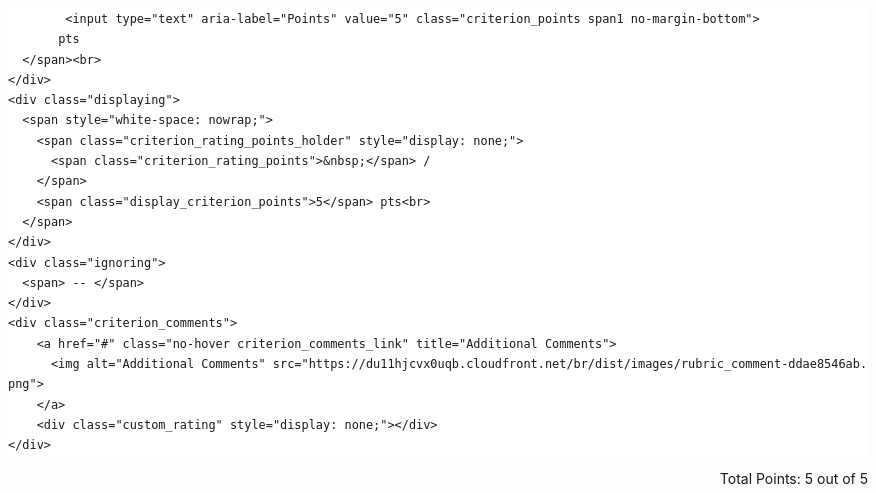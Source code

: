             <input type="text" aria-label="Points" value="5" class="criterion_points span1 no-margin-bottom">
           pts
      </span><br>
    </div>
    <div class="displaying">
      <span style="white-space: nowrap;">
        <span class="criterion_rating_points_holder" style="display: none;">
          <span class="criterion_rating_points">&nbsp;</span> /
        </span>
        <span class="display_criterion_points">5</span> pts<br>
      </span>
    </div>
    <div class="ignoring">
      <span> -- </span>
    </div>
    <div class="criterion_comments">
        <a href="#" class="no-hover criterion_comments_link" title="Additional Comments">
          <img alt="Additional Comments" src="https://du11hjcvx0uqb.cloudfront.net/br/dist/images/rubric_comment-ddae8546ab.png">
        </a>
        <div class="custom_rating" style="display: none;"></div>
    </div>
  </td>
</tr><tr class="summary">
    <td colspan="4">
      <div class="total_points_holder toggle_for_hide_points " style="float: right; ">
        <span>Total Points:
            <span class="rubric_total">
              5
            </span>
 <span class="assessing">out of 5</span>        </span>
      </div>
      <div class="editing pull-left">
        <span id="add_criterion_holder" class="criterion_link"></span>
      </div>
      <div class="clear"></div>
    </td>
  </tr>
</tbody>
</table>
</div>
<table style="display: none;">
  <tbody><tr id="edit_rubric">
    <td colspan="4">
      <form id="edit_rubric_form" class="edit-rubric-form no-margin-bottom">
        <div class="rubric_custom_ratings" style="">
          <input type="checkbox" id="rubric_custom_rating" class="rubric_custom_rating">
          <label for="rubric_custom_rating">I'll write free-form comments when assessing students</label>
        </div>
          <div class="hide_points" style="">
            <input type="checkbox" id="hide_points" class="hide_points_checkbox">
            <label for="hide_points">Remove points from rubric</label>
          </div>
          <div class="hide_outcome_results" style="">
            <input type="checkbox" id="hide_outcome_results" class="hide_outcome_results_checkbox">
            <label for="hide_outcome_results">Don't post Outcomes results to Learning Mastery Gradebook</label>
          </div>
          <div class="rubric_grading" style="">
            <input type="checkbox" id="grading_rubric" class="grading_rubric_checkbox">
            <label for="grading_rubric">Use this rubric for assignment grading</label>
          </div>
        <div class="totalling_rubric" style="">
          <input type="checkbox" id="totalling_rubric" class="totalling_rubric_checkbox">
          <label for="totalling_rubric">Hide score total for assessment results</label>